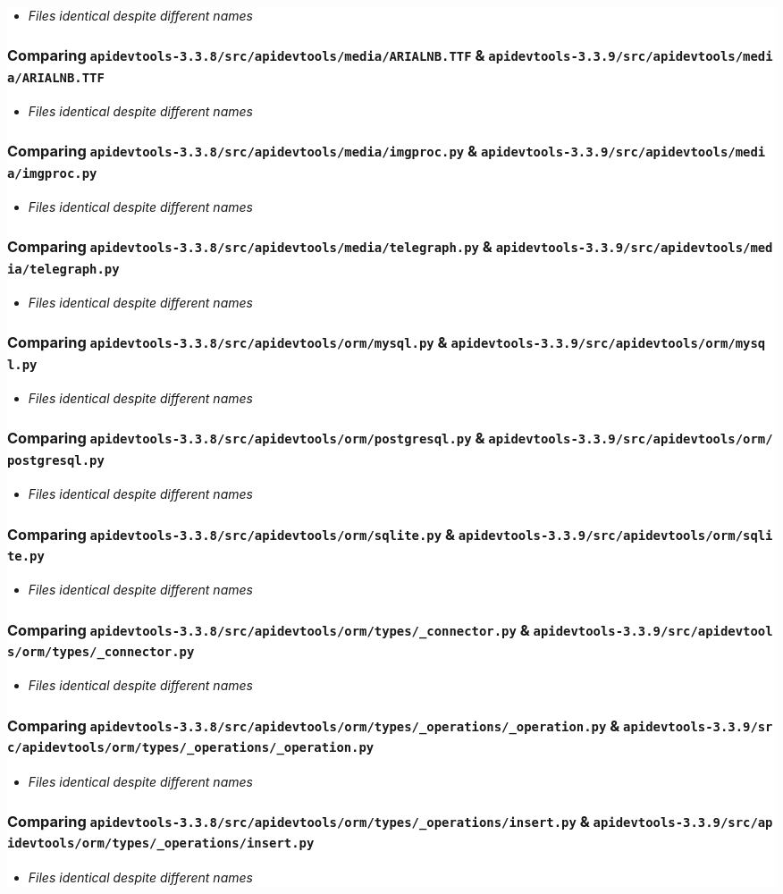  * *Files identical despite different names*

### Comparing `apidevtools-3.3.8/src/apidevtools/media/ARIALNB.TTF` & `apidevtools-3.3.9/src/apidevtools/media/ARIALNB.TTF`

 * *Files identical despite different names*

### Comparing `apidevtools-3.3.8/src/apidevtools/media/imgproc.py` & `apidevtools-3.3.9/src/apidevtools/media/imgproc.py`

 * *Files identical despite different names*

### Comparing `apidevtools-3.3.8/src/apidevtools/media/telegraph.py` & `apidevtools-3.3.9/src/apidevtools/media/telegraph.py`

 * *Files identical despite different names*

### Comparing `apidevtools-3.3.8/src/apidevtools/orm/mysql.py` & `apidevtools-3.3.9/src/apidevtools/orm/mysql.py`

 * *Files identical despite different names*

### Comparing `apidevtools-3.3.8/src/apidevtools/orm/postgresql.py` & `apidevtools-3.3.9/src/apidevtools/orm/postgresql.py`

 * *Files identical despite different names*

### Comparing `apidevtools-3.3.8/src/apidevtools/orm/sqlite.py` & `apidevtools-3.3.9/src/apidevtools/orm/sqlite.py`

 * *Files identical despite different names*

### Comparing `apidevtools-3.3.8/src/apidevtools/orm/types/_connector.py` & `apidevtools-3.3.9/src/apidevtools/orm/types/_connector.py`

 * *Files identical despite different names*

### Comparing `apidevtools-3.3.8/src/apidevtools/orm/types/_operations/_operation.py` & `apidevtools-3.3.9/src/apidevtools/orm/types/_operations/_operation.py`

 * *Files identical despite different names*

### Comparing `apidevtools-3.3.8/src/apidevtools/orm/types/_operations/insert.py` & `apidevtools-3.3.9/src/apidevtools/orm/types/_operations/insert.py`

 * *Files identical despite different names*
